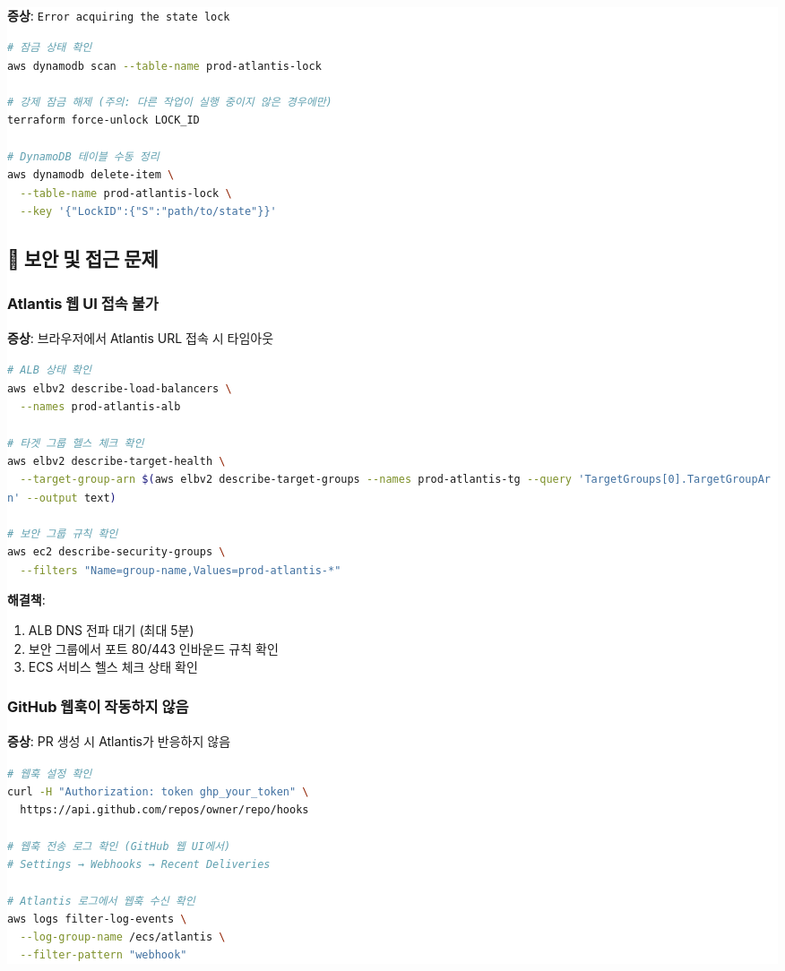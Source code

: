 **증상**: `Error acquiring the state lock`
```bash
# 잠금 상태 확인
aws dynamodb scan --table-name prod-atlantis-lock

# 강제 잠금 해제 (주의: 다른 작업이 실행 중이지 않은 경우에만)
terraform force-unlock LOCK_ID

# DynamoDB 테이블 수동 정리
aws dynamodb delete-item \
  --table-name prod-atlantis-lock \
  --key '{"LockID":{"S":"path/to/state"}}'
```

## 🔐 보안 및 접근 문제

### Atlantis 웹 UI 접속 불가

**증상**: 브라우저에서 Atlantis URL 접속 시 타임아웃
```bash
# ALB 상태 확인
aws elbv2 describe-load-balancers \
  --names prod-atlantis-alb

# 타겟 그룹 헬스 체크 확인
aws elbv2 describe-target-health \
  --target-group-arn $(aws elbv2 describe-target-groups --names prod-atlantis-tg --query 'TargetGroups[0].TargetGroupArn' --output text)

# 보안 그룹 규칙 확인
aws ec2 describe-security-groups \
  --filters "Name=group-name,Values=prod-atlantis-*"
```

**해결책**:
1. ALB DNS 전파 대기 (최대 5분)
2. 보안 그룹에서 포트 80/443 인바운드 규칙 확인
3. ECS 서비스 헬스 체크 상태 확인

### GitHub 웹훅이 작동하지 않음

**증상**: PR 생성 시 Atlantis가 반응하지 않음
```bash
# 웹훅 설정 확인
curl -H "Authorization: token ghp_your_token" \
  https://api.github.com/repos/owner/repo/hooks

# 웹훅 전송 로그 확인 (GitHub 웹 UI에서)
# Settings → Webhooks → Recent Deliveries

# Atlantis 로그에서 웹훅 수신 확인
aws logs filter-log-events \
  --log-group-name /ecs/atlantis \
  --filter-pattern "webhook"
```
